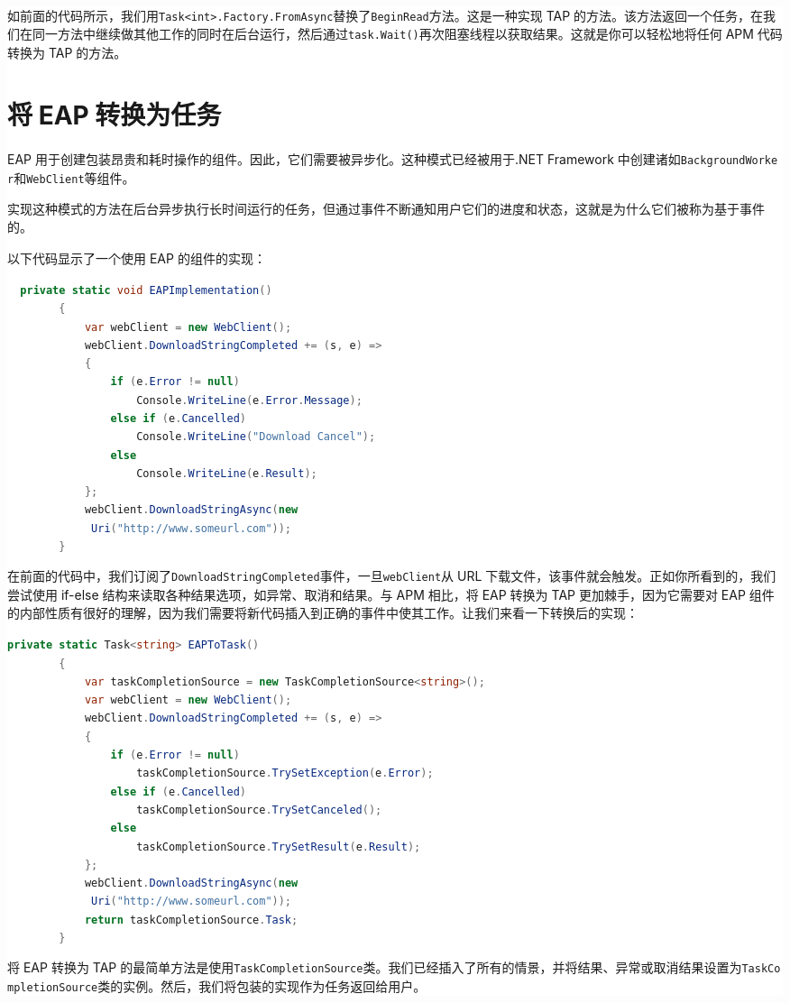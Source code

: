 如前面的代码所示，我们用`Task<int>.Factory.FromAsync`替换了`BeginRead`方法。这是一种实现 TAP 的方法。该方法返回一个任务，在我们在同一方法中继续做其他工作的同时在后台运行，然后通过`task.Wait()`再次阻塞线程以获取结果。这就是你可以轻松地将任何 APM 代码转换为 TAP 的方法。

# 将 EAP 转换为任务

EAP 用于创建包装昂贵和耗时操作的组件。因此，它们需要被异步化。这种模式已经被用于.NET Framework 中创建诸如`BackgroundWorker`和`WebClient`等组件。

实现这种模式的方法在后台异步执行长时间运行的任务，但通过事件不断通知用户它们的进度和状态，这就是为什么它们被称为基于事件的。

以下代码显示了一个使用 EAP 的组件的实现：

```cs
  private static void EAPImplementation()
        {
            var webClient = new WebClient();
            webClient.DownloadStringCompleted += (s, e) =>
            {
                if (e.Error != null)
                    Console.WriteLine(e.Error.Message);
                else if (e.Cancelled)
                    Console.WriteLine("Download Cancel");
                else
                    Console.WriteLine(e.Result);
            };
            webClient.DownloadStringAsync(new 
             Uri("http://www.someurl.com"));
        }
```

在前面的代码中，我们订阅了`DownloadStringCompleted`事件，一旦`webClient`从 URL 下载文件，该事件就会触发。正如你所看到的，我们尝试使用 if-else 结构来读取各种结果选项，如异常、取消和结果。与 APM 相比，将 EAP 转换为 TAP 更加棘手，因为它需要对 EAP 组件的内部性质有很好的理解，因为我们需要将新代码插入到正确的事件中使其工作。让我们来看一下转换后的实现：

```cs
private static Task<string> EAPToTask()
        {
            var taskCompletionSource = new TaskCompletionSource<string>();
            var webClient = new WebClient();
            webClient.DownloadStringCompleted += (s, e) =>
            {
                if (e.Error != null)
                    taskCompletionSource.TrySetException(e.Error);
                else if (e.Cancelled)
                    taskCompletionSource.TrySetCanceled();
                else
                    taskCompletionSource.TrySetResult(e.Result);
            };
            webClient.DownloadStringAsync(new 
             Uri("http://www.someurl.com"));
            return taskCompletionSource.Task;
        }
```

将 EAP 转换为 TAP 的最简单方法是使用`TaskCompletionSource`类。我们已经插入了所有的情景，并将结果、异常或取消结果设置为`TaskCompletionSource`类的实例。然后，我们将包装的实现作为任务返回给用户。
